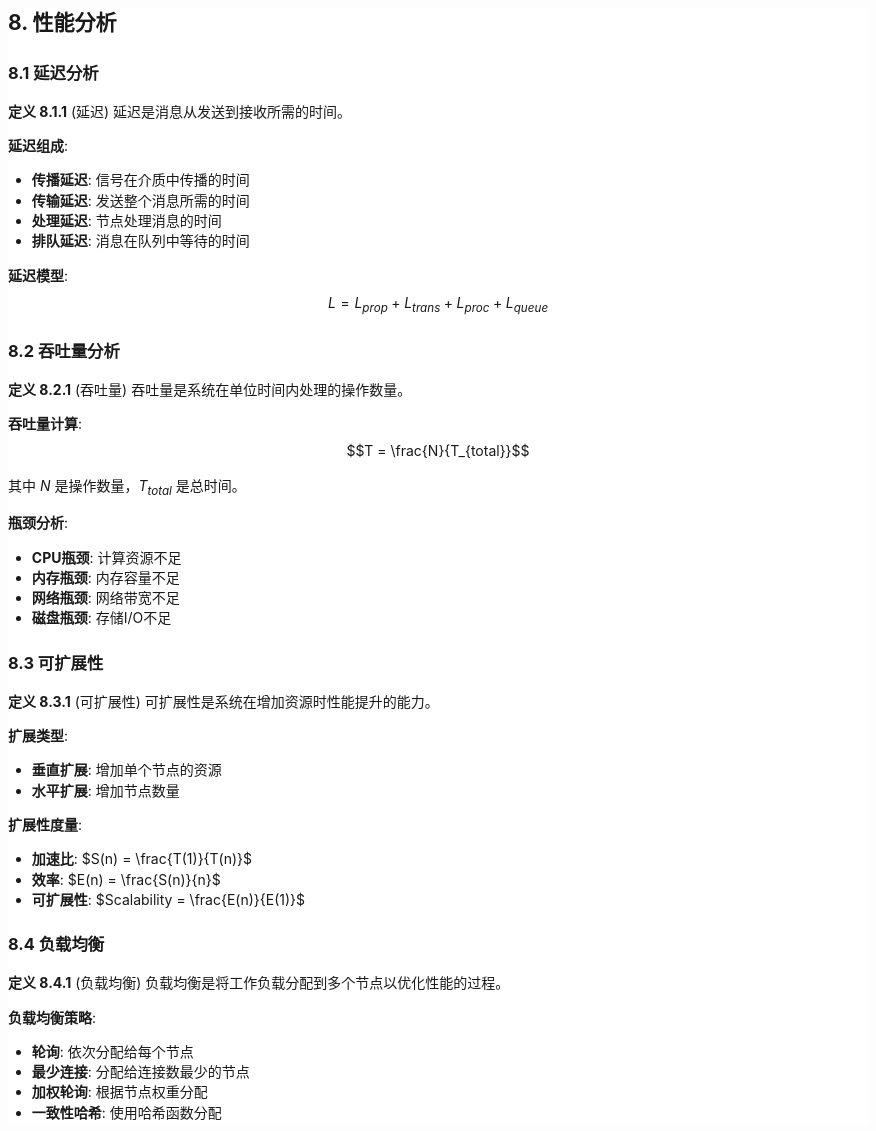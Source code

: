 ## 8. 性能分析

### 8.1 延迟分析

**定义 8.1.1** (延迟)
延迟是消息从发送到接收所需的时间。

**延迟组成**:
- **传播延迟**: 信号在介质中传播的时间
- **传输延迟**: 发送整个消息所需的时间
- **处理延迟**: 节点处理消息的时间
- **排队延迟**: 消息在队列中等待的时间

**延迟模型**:
$$L = L_{prop} + L_{trans} + L_{proc} + L_{queue}$$

### 8.2 吞吐量分析

**定义 8.2.1** (吞吐量)
吞吐量是系统在单位时间内处理的操作数量。

**吞吐量计算**:
$$T = \frac{N}{T_{total}}$$

其中 $N$ 是操作数量，$T_{total}$ 是总时间。

**瓶颈分析**:
- **CPU瓶颈**: 计算资源不足
- **内存瓶颈**: 内存容量不足
- **网络瓶颈**: 网络带宽不足
- **磁盘瓶颈**: 存储I/O不足

### 8.3 可扩展性

**定义 8.3.1** (可扩展性)
可扩展性是系统在增加资源时性能提升的能力。

**扩展类型**:
- **垂直扩展**: 增加单个节点的资源
- **水平扩展**: 增加节点数量

**扩展性度量**:
- **加速比**: $S(n) = \frac{T(1)}{T(n)}$
- **效率**: $E(n) = \frac{S(n)}{n}$
- **可扩展性**: $Scalability = \frac{E(n)}{E(1)}$

### 8.4 负载均衡

**定义 8.4.1** (负载均衡)
负载均衡是将工作负载分配到多个节点以优化性能的过程。

**负载均衡策略**:
- **轮询**: 依次分配给每个节点
- **最少连接**: 分配给连接数最少的节点
- **加权轮询**: 根据节点权重分配
- **一致性哈希**: 使用哈希函数分配
